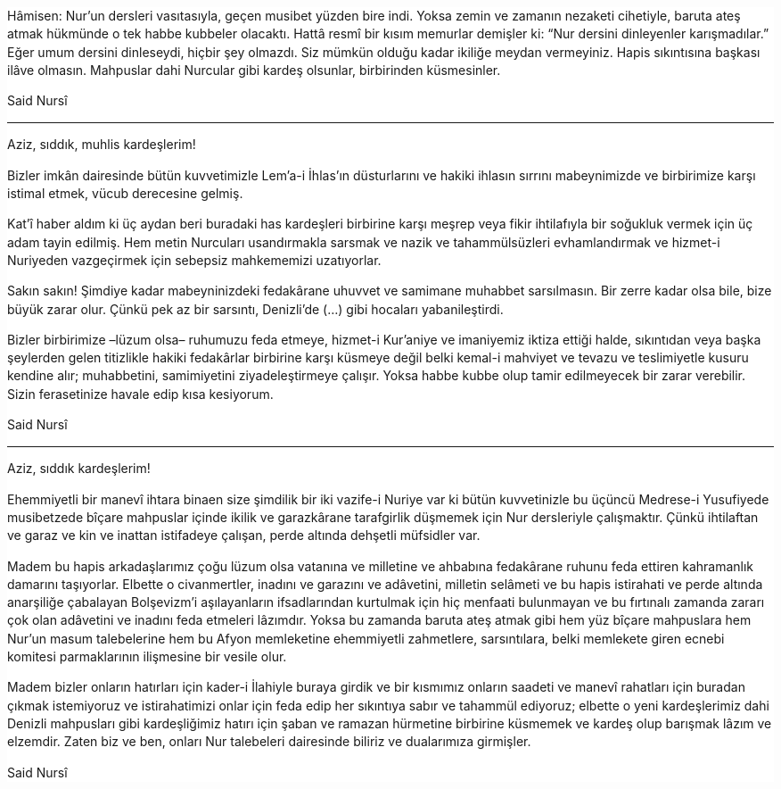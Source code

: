 Hâmisen: Nur’un dersleri vasıtasıyla, geçen musibet yüzden bire indi. Yoksa zemin ve zamanın nezaketi cihetiyle, baruta ateş atmak hükmünde o tek habbe kubbeler olacaktı. Hattâ resmî bir kısım memurlar demişler ki: “Nur dersini dinleyenler karışmadılar.” Eğer umum dersini dinleseydi, hiçbir şey olmazdı. Siz mümkün olduğu kadar ikiliğe meydan vermeyiniz. Hapis sıkıntısına başkası ilâve olmasın. Mahpuslar dahi Nurcular gibi kardeş olsunlar, birbirinden küsmesinler.

Said Nursî

***

Aziz, sıddık, muhlis kardeşlerim!

Bizler imkân dairesinde bütün kuvvetimizle Lem’a-i İhlas’ın düsturlarını ve hakiki ihlasın sırrını mabeynimizde ve birbirimize karşı istimal etmek, vücub derecesine gelmiş.

Kat’î haber aldım ki üç aydan beri buradaki has kardeşleri birbirine karşı meşrep veya fikir ihtilafıyla bir soğukluk vermek için üç adam tayin edilmiş. Hem metin Nurcuları usandırmakla sarsmak ve nazik ve tahammülsüzleri evhamlandırmak ve hizmet-i Nuriyeden vazgeçirmek için sebepsiz mahkememizi uzatıyorlar.

Sakın sakın! Şimdiye kadar mabeyninizdeki fedakârane uhuvvet ve samimane muhabbet sarsılmasın. Bir zerre kadar olsa bile, bize büyük zarar olur. Çünkü pek az bir sarsıntı, Denizli’de (…) gibi hocaları yabanileştirdi.

Bizler birbirimize –lüzum olsa– ruhumuzu feda etmeye, hizmet-i Kur’aniye ve imaniyemiz iktiza ettiği halde, sıkıntıdan veya başka şeylerden gelen titizlikle hakiki fedakârlar birbirine karşı küsmeye değil belki kemal-i mahviyet ve tevazu ve teslimiyetle kusuru kendine alır; muhabbetini, samimiyetini ziyadeleştirmeye çalışır. Yoksa habbe kubbe olup tamir edilmeyecek bir zarar verebilir. Sizin ferasetinize havale edip kısa kesiyorum.

Said Nursî

***

Aziz, sıddık kardeşlerim!

Ehemmiyetli bir manevî ihtara binaen size şimdilik bir iki vazife-i Nuriye var ki bütün kuvvetinizle bu üçüncü Medrese-i Yusufiyede musibetzede bîçare mahpuslar içinde ikilik ve garazkârane tarafgirlik düşmemek için Nur dersleriyle çalışmaktır. Çünkü ihtilaftan ve garaz ve kin ve inattan istifadeye çalışan, perde altında dehşetli müfsidler var.

Madem bu hapis arkadaşlarımız çoğu lüzum olsa vatanına ve milletine ve ahbabına fedakârane ruhunu feda ettiren kahramanlık damarını taşıyorlar. Elbette o civanmertler, inadını ve garazını ve adâvetini, milletin selâmeti ve bu hapis istirahati ve perde altında anarşiliğe çabalayan Bolşevizm’i aşılayanların ifsadlarından kurtulmak için hiç menfaati bulunmayan ve bu fırtınalı zamanda zararı çok olan adâvetini ve inadını feda etmeleri lâzımdır. Yoksa bu zamanda baruta ateş atmak gibi hem yüz bîçare mahpuslara hem Nur’un masum talebelerine hem bu Afyon memleketine ehemmiyetli zahmetlere, sarsıntılara, belki memlekete giren ecnebi komitesi parmaklarının ilişmesine bir vesile olur.

Madem bizler onların hatırları için kader-i İlahiyle buraya girdik ve bir kısmımız onların saadeti ve manevî rahatları için buradan çıkmak istemiyoruz ve istirahatimizi onlar için feda edip her sıkıntıya sabır ve tahammül ediyoruz; elbette o yeni kardeşlerimiz dahi Denizli mahpusları gibi kardeşliğimiz hatırı için şaban ve ramazan hürmetine birbirine küsmemek ve kardeş olup barışmak lâzım ve elzemdir. Zaten biz ve ben, onları Nur talebeleri dairesinde biliriz ve dualarımıza girmişler.

Said Nursî
